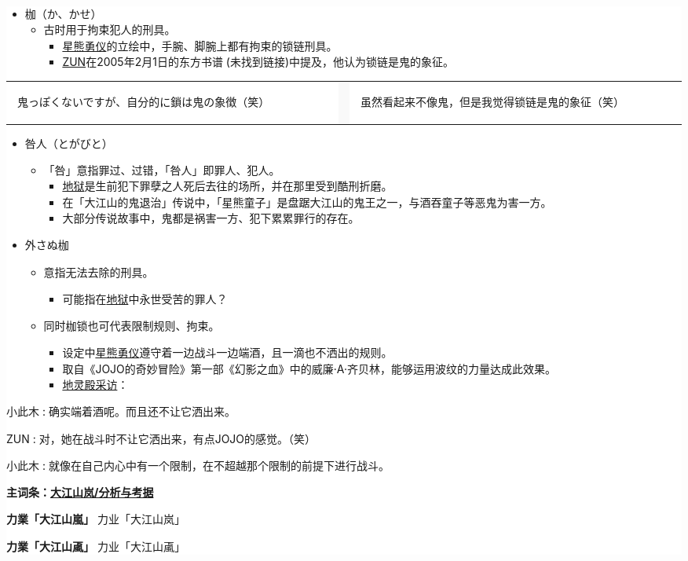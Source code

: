 
- 枷（か、かせ）
  - 古时用于拘束犯人的刑具。
    - [星熊勇仪](./星熊勇仪.md)的立绘中，手腕、脚腕上都有拘束的锁链刑具。
    - [ZUN](./ZUN.md)在2005年2月1日的东方书谱 (未找到链接)中提及，他认为锁链是鬼的象征。




<table>


<tbody><tr>
<td class="jadef" width="50%" lang="ja" style="border-right:none; padding-left:1em;">
<p>鬼っぽくないですが、自分的に鎖は鬼の象徴（笑）
</p>
</td>
<th style="background:#f9f9f9; border-left:none">
</th>
<td class="zhdef" width="50%" style="padding-left:1em;">
<p>虽然看起来不像鬼，但是我觉得锁链是鬼的象征（笑）
</p>
</td></tr></tbody></table>


- 咎人（とがびと）
  - 「咎」意指罪过、过错，「咎人」即罪人、犯人。
    - [地狱](./地狱.md)是生前犯下罪孽之人死后去往的场所，并在那里受到酷刑折磨。
    - 在「大江山的鬼退治」传说中，「星熊童子」是盘踞大江山的鬼王之一，与酒吞童子等恶鬼为害一方。
    - 大部分传说故事中，鬼都是祸害一方、犯下累累罪行的存在。


- 外さぬ枷
  - 意指无法去除的刑具。
    - 可能指在[地狱](./地狱.md)中永世受苦的罪人？

  - 同时枷锁也可代表限制规则、拘束。
    - 设定中[星熊勇仪](./星熊勇仪.md)遵守着一边战斗一边端酒，且一滴也不洒出的规则。
    - 取自《JOJO的奇妙冒险》第一部《幻影之血》中的威廉·A·齐贝林，能够运用波纹的力量达成此效果。
    - [地灵殿采访](./ZUN-东方地灵殿采访.md)：



小此木
: 确实端着酒呢。而且还不让它洒出来。

ZUN
: 对，她在战斗时不让它洒出来，有点JOJO的感觉。（笑）

小此木
: 就像在自己内心中有一个限制，在不超越那个限制的前提下进行战斗。

  
  

 **主词条：[大江山岚/分析与考据](./大江山岚-分析与考据.md)** 
  
  
 **力業「大江山嵐」**  力业「大江山岚」
  
  
 **力業「大江山颪」**  力业「大江山颪」
  